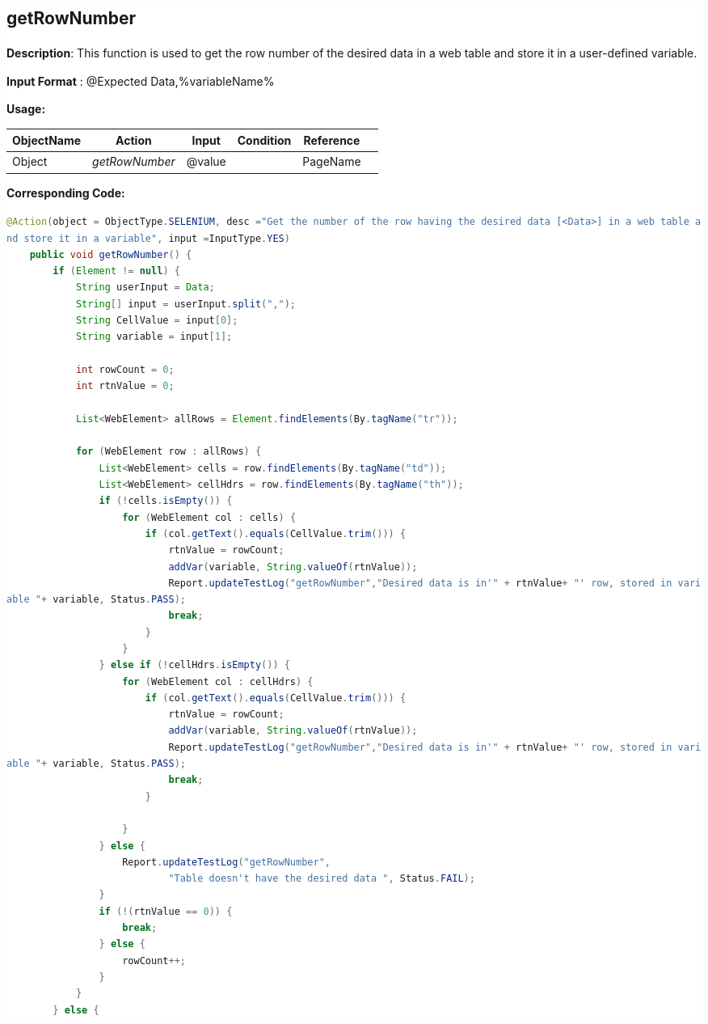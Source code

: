 ## **getRowNumber**

**Description**:   This function is used to get the row number of the desired data in a web table and store it in a user-defined variable.

**Input Format** : @Expected Data,%variableName%

**Usage:**

| ObjectName | Action | Input        | Condition |Reference|  |
|------------|--------|--------------|-----------|---------|--|
| Object     |*getRowNumber*   | @value       |       | PageName|

**Corresponding Code:**

```java
@Action(object = ObjectType.SELENIUM, desc ="Get the number of the row having the desired data [<Data>] in a web table and store it in a variable", input =InputType.YES)
    public void getRowNumber() {
        if (Element != null) {
            String userInput = Data;
            String[] input = userInput.split(",");
            String CellValue = input[0];
            String variable = input[1];

            int rowCount = 0;
            int rtnValue = 0;

            List<WebElement> allRows = Element.findElements(By.tagName("tr"));

            for (WebElement row : allRows) {
                List<WebElement> cells = row.findElements(By.tagName("td"));
                List<WebElement> cellHdrs = row.findElements(By.tagName("th"));
                if (!cells.isEmpty()) {
                    for (WebElement col : cells) {
                        if (col.getText().equals(CellValue.trim())) {
                            rtnValue = rowCount;
                            addVar(variable, String.valueOf(rtnValue));
                            Report.updateTestLog("getRowNumber","Desired data is in'" + rtnValue+ "' row, stored in variable "+ variable, Status.PASS);
                            break;
                        }
                    }
                } else if (!cellHdrs.isEmpty()) {
                    for (WebElement col : cellHdrs) {
                        if (col.getText().equals(CellValue.trim())) {
                            rtnValue = rowCount;
                            addVar(variable, String.valueOf(rtnValue));
                            Report.updateTestLog("getRowNumber","Desired data is in'" + rtnValue+ "' row, stored in variable "+ variable, Status.PASS);
                            break;
                        }

                    }
                } else {
                    Report.updateTestLog("getRowNumber",
                            "Table doesn't have the desired data ", Status.FAIL);
                }
                if (!(rtnValue == 0)) {
                    break;
                } else {
                    rowCount++;
                }
            }
        } else {
```